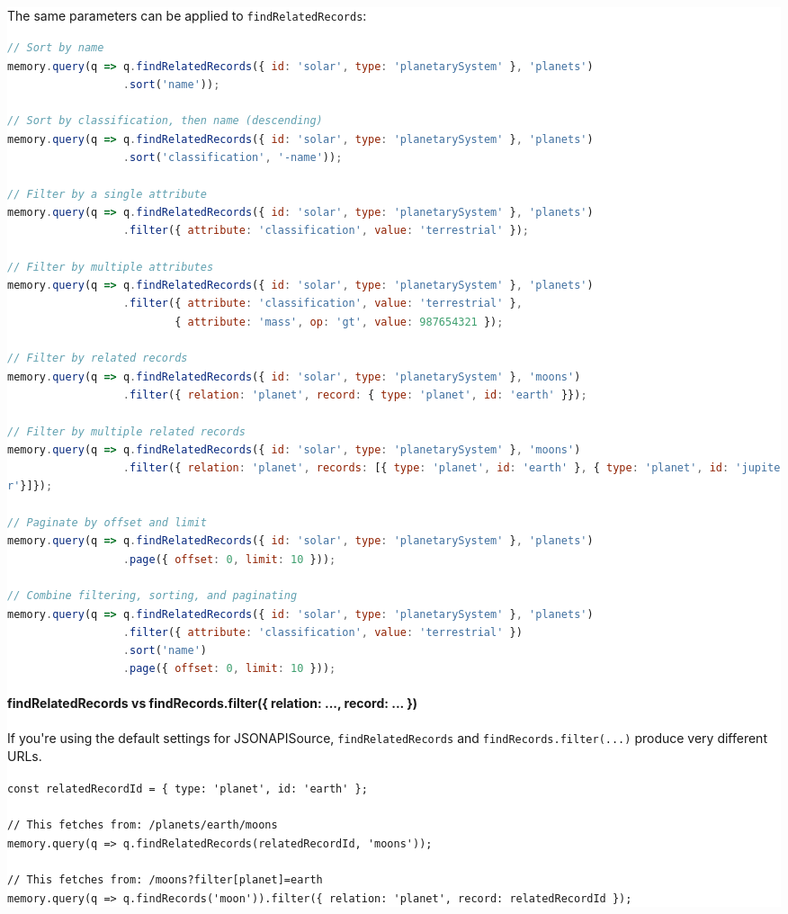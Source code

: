 The same parameters can be applied to `findRelatedRecords`:

```javascript
// Sort by name
memory.query(q => q.findRelatedRecords({ id: 'solar', type: 'planetarySystem' }, 'planets')
                  .sort('name'));

// Sort by classification, then name (descending)
memory.query(q => q.findRelatedRecords({ id: 'solar', type: 'planetarySystem' }, 'planets')
                  .sort('classification', '-name'));

// Filter by a single attribute
memory.query(q => q.findRelatedRecords({ id: 'solar', type: 'planetarySystem' }, 'planets')
                  .filter({ attribute: 'classification', value: 'terrestrial' });

// Filter by multiple attributes
memory.query(q => q.findRelatedRecords({ id: 'solar', type: 'planetarySystem' }, 'planets')
                  .filter({ attribute: 'classification', value: 'terrestrial' },
                          { attribute: 'mass', op: 'gt', value: 987654321 });

// Filter by related records
memory.query(q => q.findRelatedRecords({ id: 'solar', type: 'planetarySystem' }, 'moons')
                  .filter({ relation: 'planet', record: { type: 'planet', id: 'earth' }});

// Filter by multiple related records
memory.query(q => q.findRelatedRecords({ id: 'solar', type: 'planetarySystem' }, 'moons')
                  .filter({ relation: 'planet', records: [{ type: 'planet', id: 'earth' }, { type: 'planet', id: 'jupiter'}]});

// Paginate by offset and limit
memory.query(q => q.findRelatedRecords({ id: 'solar', type: 'planetarySystem' }, 'planets')
                  .page({ offset: 0, limit: 10 }));

// Combine filtering, sorting, and paginating
memory.query(q => q.findRelatedRecords({ id: 'solar', type: 'planetarySystem' }, 'planets')
                  .filter({ attribute: 'classification', value: 'terrestrial' })
                  .sort('name')
                  .page({ offset: 0, limit: 10 }));
```

#### findRelatedRecords vs findRecords.filter({ relation: ..., record: ... })

If you're using the default settings for JSONAPISource, `findRelatedRecords` and `findRecords.filter(...)` produce very different URLs.

```
const relatedRecordId = { type: 'planet', id: 'earth' };

// This fetches from: /planets/earth/moons
memory.query(q => q.findRelatedRecords(relatedRecordId, 'moons'));

// This fetches from: /moons?filter[planet]=earth
memory.query(q => q.findRecords('moon')).filter({ relation: 'planet', record: relatedRecordId });
```
